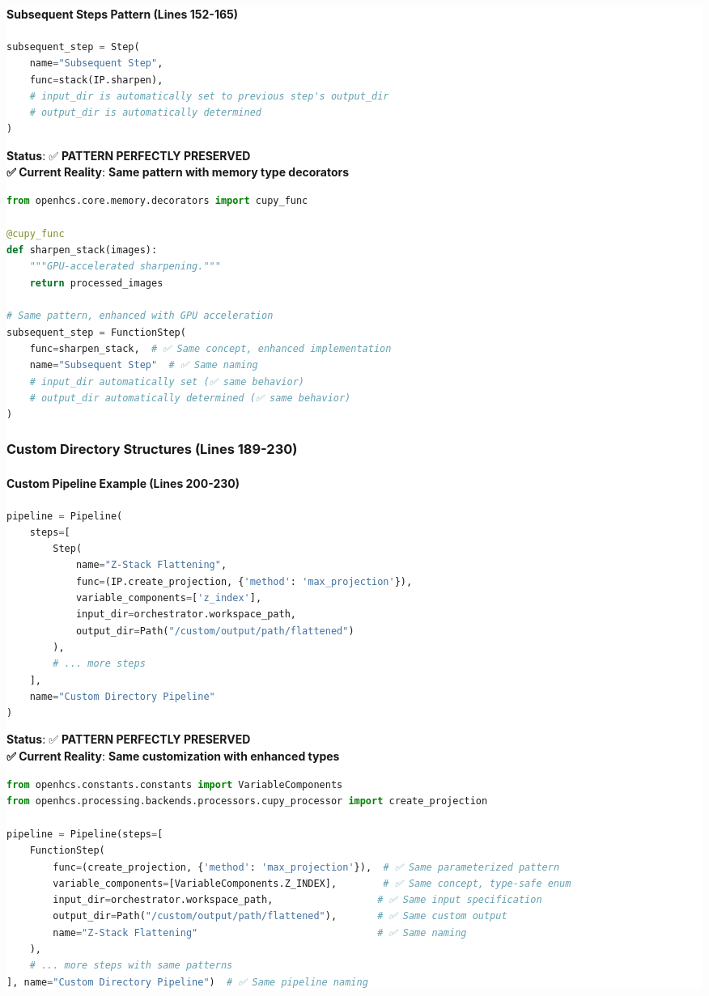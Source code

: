 #### Subsequent Steps Pattern (Lines 152-165)
```python
subsequent_step = Step(
    name="Subsequent Step",
    func=stack(IP.sharpen),
    # input_dir is automatically set to previous step's output_dir
    # output_dir is automatically determined
)
```
**Status**: ✅ **PATTERN PERFECTLY PRESERVED**  
**✅ Current Reality**: **Same pattern with memory type decorators**
```python
from openhcs.core.memory.decorators import cupy_func

@cupy_func
def sharpen_stack(images):
    """GPU-accelerated sharpening."""
    return processed_images

# Same pattern, enhanced with GPU acceleration
subsequent_step = FunctionStep(
    func=sharpen_stack,  # ✅ Same concept, enhanced implementation
    name="Subsequent Step"  # ✅ Same naming
    # input_dir automatically set (✅ same behavior)
    # output_dir automatically determined (✅ same behavior)
)
```

### Custom Directory Structures (Lines 189-230)

#### Custom Pipeline Example (Lines 200-230)
```python
pipeline = Pipeline(
    steps=[
        Step(
            name="Z-Stack Flattening",
            func=(IP.create_projection, {'method': 'max_projection'}),
            variable_components=['z_index'],
            input_dir=orchestrator.workspace_path,
            output_dir=Path("/custom/output/path/flattened")
        ),
        # ... more steps
    ],
    name="Custom Directory Pipeline"
)
```
**Status**: ✅ **PATTERN PERFECTLY PRESERVED**  
**✅ Current Reality**: **Same customization with enhanced types**
```python
from openhcs.constants.constants import VariableComponents
from openhcs.processing.backends.processors.cupy_processor import create_projection

pipeline = Pipeline(steps=[
    FunctionStep(
        func=(create_projection, {'method': 'max_projection'}),  # ✅ Same parameterized pattern
        variable_components=[VariableComponents.Z_INDEX],        # ✅ Same concept, type-safe enum
        input_dir=orchestrator.workspace_path,                  # ✅ Same input specification
        output_dir=Path("/custom/output/path/flattened"),       # ✅ Same custom output
        name="Z-Stack Flattening"                               # ✅ Same naming
    ),
    # ... more steps with same patterns
], name="Custom Directory Pipeline")  # ✅ Same pipeline naming
```
